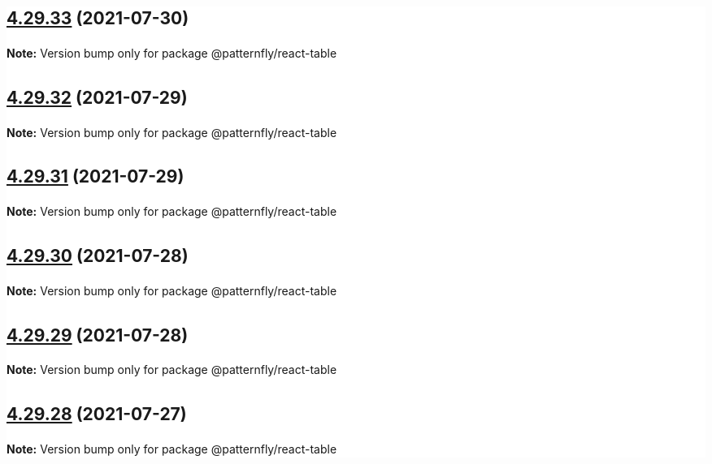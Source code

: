 


## [4.29.33](https://github.com/patternfly/patternfly-react/compare/@patternfly/react-table@4.29.32...@patternfly/react-table@4.29.33) (2021-07-30)

**Note:** Version bump only for package @patternfly/react-table





## [4.29.32](https://github.com/patternfly/patternfly-react/compare/@patternfly/react-table@4.29.31...@patternfly/react-table@4.29.32) (2021-07-29)

**Note:** Version bump only for package @patternfly/react-table





## [4.29.31](https://github.com/patternfly/patternfly-react/compare/@patternfly/react-table@4.29.30...@patternfly/react-table@4.29.31) (2021-07-29)

**Note:** Version bump only for package @patternfly/react-table





## [4.29.30](https://github.com/patternfly/patternfly-react/compare/@patternfly/react-table@4.29.29...@patternfly/react-table@4.29.30) (2021-07-28)

**Note:** Version bump only for package @patternfly/react-table





## [4.29.29](https://github.com/patternfly/patternfly-react/compare/@patternfly/react-table@4.29.28...@patternfly/react-table@4.29.29) (2021-07-28)

**Note:** Version bump only for package @patternfly/react-table





## [4.29.28](https://github.com/patternfly/patternfly-react/compare/@patternfly/react-table@4.29.27...@patternfly/react-table@4.29.28) (2021-07-27)

**Note:** Version bump only for package @patternfly/react-table


